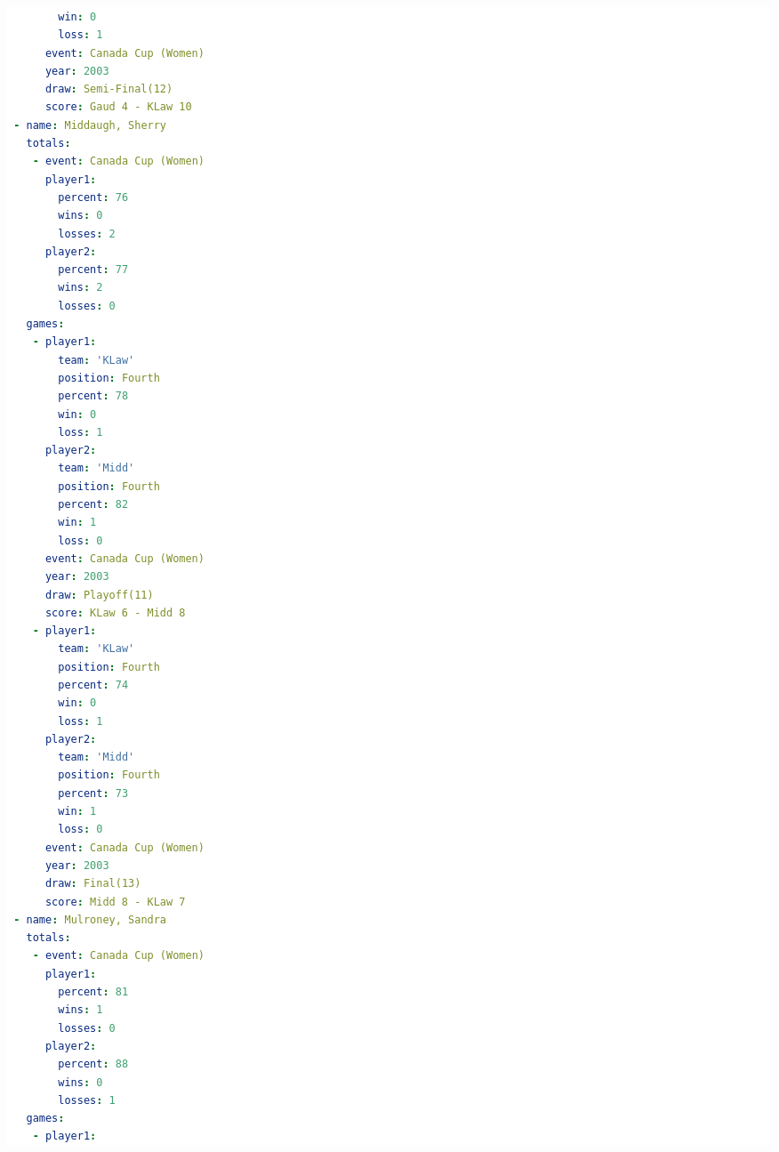 ```yaml
        win: 0
        loss: 1
      event: Canada Cup (Women)
      year: 2003
      draw: Semi-Final(12)
      score: Gaud 4 - KLaw 10
 - name: Middaugh, Sherry
   totals:
    - event: Canada Cup (Women)
      player1:
        percent: 76
        wins: 0
        losses: 2
      player2:
        percent: 77
        wins: 2
        losses: 0
   games:
    - player1:
        team: 'KLaw'
        position: Fourth
        percent: 78
        win: 0
        loss: 1
      player2:
        team: 'Midd'
        position: Fourth
        percent: 82
        win: 1
        loss: 0
      event: Canada Cup (Women)
      year: 2003
      draw: Playoff(11)
      score: KLaw 6 - Midd 8
    - player1:
        team: 'KLaw'
        position: Fourth
        percent: 74
        win: 0
        loss: 1
      player2:
        team: 'Midd'
        position: Fourth
        percent: 73
        win: 1
        loss: 0
      event: Canada Cup (Women)
      year: 2003
      draw: Final(13)
      score: Midd 8 - KLaw 7
 - name: Mulroney, Sandra
   totals:
    - event: Canada Cup (Women)
      player1:
        percent: 81
        wins: 1
        losses: 0
      player2:
        percent: 88
        wins: 0
        losses: 1
   games:
    - player1:
```